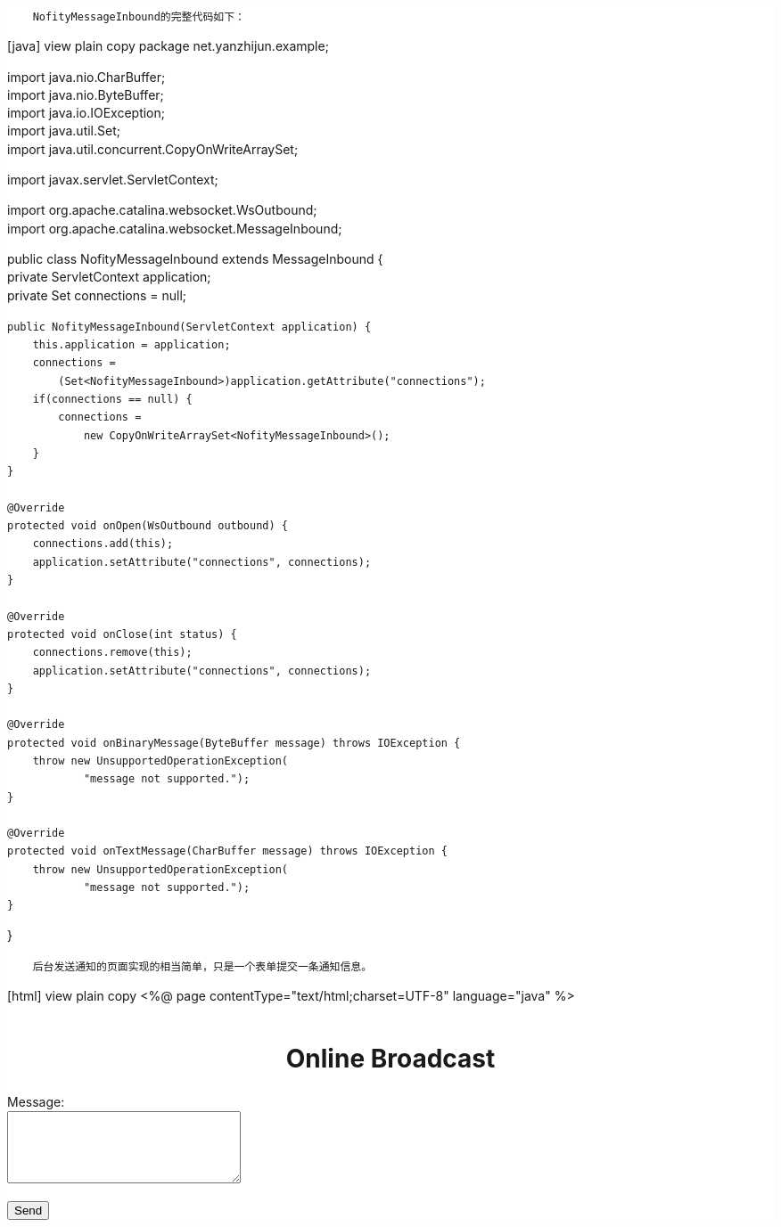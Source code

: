         NofityMessageInbound的完整代码如下：
[java] view plain copy
package net.yanzhijun.example;  
  
import java.nio.CharBuffer;  
import java.nio.ByteBuffer;  
import java.io.IOException;  
import java.util.Set;  
import java.util.concurrent.CopyOnWriteArraySet;  
  
import javax.servlet.ServletContext;  
  
import org.apache.catalina.websocket.WsOutbound;  
import org.apache.catalina.websocket.MessageInbound;  
  
public class NofityMessageInbound extends MessageInbound {  
    private ServletContext application;  
    private Set<NofityMessageInbound> connections = null;  
      
    public NofityMessageInbound(ServletContext application) {  
        this.application = application;  
        connections =   
            (Set<NofityMessageInbound>)application.getAttribute("connections");  
        if(connections == null) {  
            connections =  
                new CopyOnWriteArraySet<NofityMessageInbound>();  
        }  
    }  
      
    @Override  
    protected void onOpen(WsOutbound outbound) {  
        connections.add(this);      
        application.setAttribute("connections", connections);  
    }  
  
    @Override  
    protected void onClose(int status) {  
        connections.remove(this);  
        application.setAttribute("connections", connections);  
    }  
  
    @Override  
    protected void onBinaryMessage(ByteBuffer message) throws IOException {  
        throw new UnsupportedOperationException(  
                "message not supported.");  
    }  
  
    @Override  
    protected void onTextMessage(CharBuffer message) throws IOException {  
        throw new UnsupportedOperationException(  
                "message not supported.");  
    }  
}  

        后台发送通知的页面实现的相当简单，只是一个表单提交一条通知信息。
[html] view plain copy
<span style="font-size:14px;"><%@ page contentType="text/html;charset=UTF-8" language="java" %>  
<html>  
    <head>  
        <title>PushMessage</title>  
    </head>  
    <body>  
        <h1 align="Center">Online Broadcast</h1>  
        <form method="post" action="PushMessageServlet">  
            <p>Message:<br/>  
                <textarea name="message" rows="5" cols="30"></textarea>  
            </p>  
            <p><input type="submit" value="Send">    